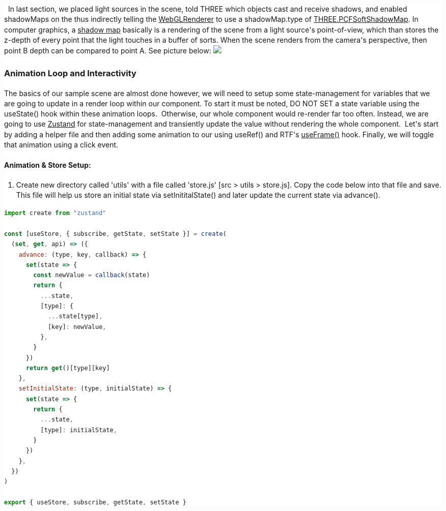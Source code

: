   In last section, we placed light sources in the scene, told THREE which objects cast and receive shadows, and enabled shadowMaps on the <Canvas> thus indirectly telling the [WebGLRenderer](https://threejs.org/docs/#api/en/constants/Renderer) to use a shadowMap.type of [THREE.PCFSoftShadowMap](https://threejs.org/docs/#api/en/renderers/WebGLRenderer.shadowMap.type). In computer graphics, a [shadow map](https://www.youtube.com/watch?v=0e01qWckKD4) basically is a rendering of the scene from a light source's point-of-view, which than stores the z-depth of every point that the light touches in a buffer of sorts. When the scene renders from the camera's perspective, then point B depth can be compared to point A. See picture below: ![](https://engineering.icf.com/wp-content/uploads/2020/03/lighting-01-1024x655.png)  

### Animation Loop and Interactivity

The basics of our sample scene are almost done however, we will need to setup some state-management for variables that we are going to update in a render loop within our component. To start it must be noted, DO NOT SET a state variable using the useState() hook within these animation loops.  Otherwise, our whole component would re-render far too often. Instead, we are going to use [Zustand](https://github.com/react-spring/zustand) for state-management and transiently update the value without rendering the whole component.  Let's start by adding a helper file and then adding some animation to our <Rock> using useRef() and RTF's [useFrame()](https://github.com/react-spring/react-three-fiber#user-content-useframe) hook. Finally, we will toggle that animation using a click event.

#### Animation & Store Setup:

1.  Create new directory called 'utils' with a file called 'store.js' [src > utils > store.js]. Copy the code below into that file and save. This file will help us store an initial state via setInititalState() and later update the current state via advance().

```javascript 
import create from "zustand"

const [useStore, { subscribe, getState, setState }] = create(
  (set, get, api) => ({
    advance: (type, key, callback) => {
      set(state => {
        const newValue = callback(state)
        return {
          ...state,
          [type]: {
            ...state[type],
            [key]: newValue,
          },
        }
      })
      return get()[type][key]
    },
    setInitialState: (type, initialState) => {
      set(state => {
        return {
          ...state,
          [type]: initialState,
        }
      })
    },
  })
)

export { useStore, subscribe, getState, setState }
```
    